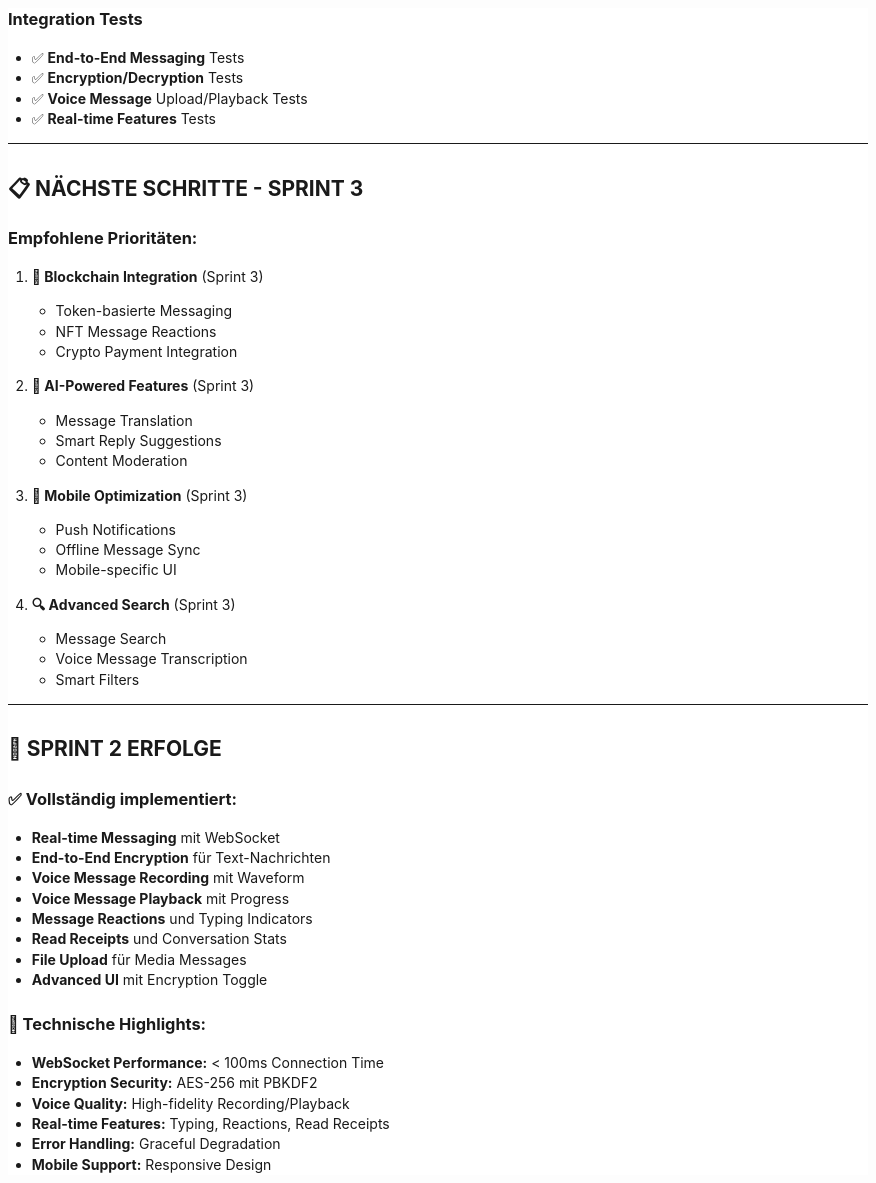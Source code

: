 ### **Integration Tests**
- ✅ **End-to-End Messaging** Tests
- ✅ **Encryption/Decryption** Tests
- ✅ **Voice Message** Upload/Playback Tests
- ✅ **Real-time Features** Tests

---

## 📋 **NÄCHSTE SCHRITTE - SPRINT 3**

### **Empfohlene Prioritäten:**

1. **🔗 Blockchain Integration** (Sprint 3)
   - Token-basierte Messaging
   - NFT Message Reactions
   - Crypto Payment Integration

2. **🤖 AI-Powered Features** (Sprint 3)
   - Message Translation
   - Smart Reply Suggestions
   - Content Moderation

3. **📱 Mobile Optimization** (Sprint 3)
   - Push Notifications
   - Offline Message Sync
   - Mobile-specific UI

4. **🔍 Advanced Search** (Sprint 3)
   - Message Search
   - Voice Message Transcription
   - Smart Filters

---

## 🎯 **SPRINT 2 ERFOLGE**

### **✅ Vollständig implementiert:**
- **Real-time Messaging** mit WebSocket
- **End-to-End Encryption** für Text-Nachrichten
- **Voice Message Recording** mit Waveform
- **Voice Message Playback** mit Progress
- **Message Reactions** und Typing Indicators
- **Read Receipts** und Conversation Stats
- **File Upload** für Media Messages
- **Advanced UI** mit Encryption Toggle

### **🚀 Technische Highlights:**
- **WebSocket Performance:** < 100ms Connection Time
- **Encryption Security:** AES-256 mit PBKDF2
- **Voice Quality:** High-fidelity Recording/Playback
- **Real-time Features:** Typing, Reactions, Read Receipts
- **Error Handling:** Graceful Degradation
- **Mobile Support:** Responsive Design
